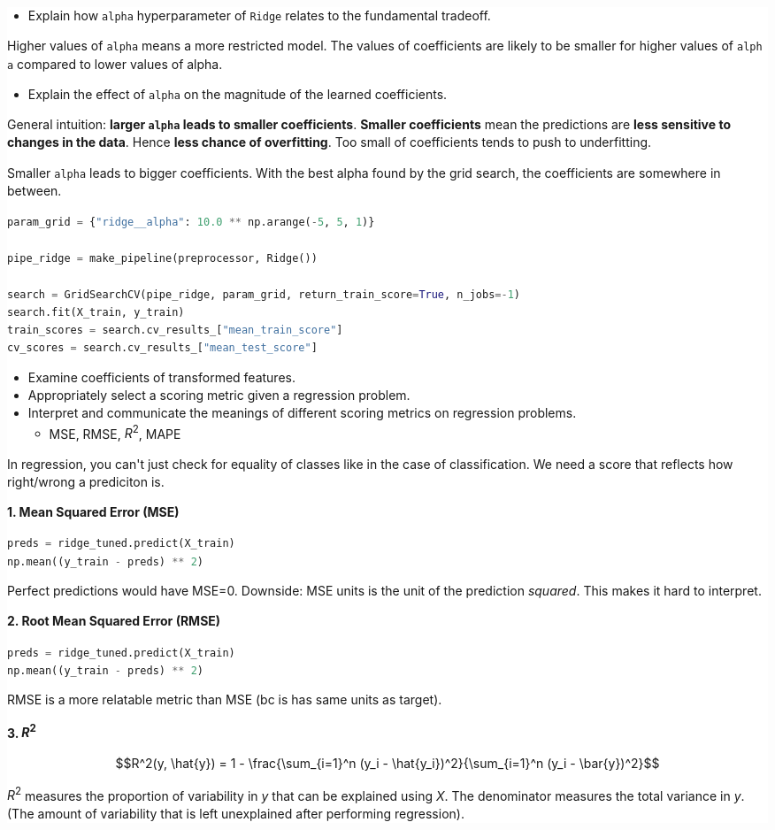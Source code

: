 - Explain how `alpha` hyperparameter of `Ridge` relates to the fundamental tradeoff.

Higher values of `alpha` means a more restricted model. The values of coefficients are likely to be smaller for higher values of `alpha` compared to lower values of alpha.

- Explain the effect of `alpha` on the magnitude of the learned coefficients.

General intuition: **larger `alpha` leads to smaller coefficients**.
**Smaller coefficients** mean the predictions are **less sensitive to changes in the data**. Hence **less chance of overfitting**. Too small of coefficients tends to push to underfitting.

Smaller `alpha` leads to bigger coefficients. With the best alpha found by the grid search, the coefficients are somewhere in between.

```python
param_grid = {"ridge__alpha": 10.0 ** np.arange(-5, 5, 1)}

pipe_ridge = make_pipeline(preprocessor, Ridge())

search = GridSearchCV(pipe_ridge, param_grid, return_train_score=True, n_jobs=-1)
search.fit(X_train, y_train)
train_scores = search.cv_results_["mean_train_score"]
cv_scores = search.cv_results_["mean_test_score"]
```

- Examine coefficients of transformed features.
- Appropriately select a scoring metric given a regression problem.
- Interpret and communicate the meanings of different scoring metrics on regression problems.
  - MSE, RMSE, $R^2$, MAPE

In regression, you can't just check for equality of classes like in the case of classification. We need a score that reflects how right/wrong a prediciton is.

**1. Mean Squared Error (MSE)**

```python
preds = ridge_tuned.predict(X_train)
np.mean((y_train - preds) ** 2)
```

Perfect predictions would have MSE=0. Downside: MSE units is the unit of the prediction _squared_. This makes it hard to interpret.

**2. Root Mean Squared Error (RMSE)**

```python
preds = ridge_tuned.predict(X_train)
np.mean((y_train - preds) ** 2)
```

RMSE is a more relatable metric than MSE (bc is has same units as target).

**3. $R^2$**

$$R^2(y, \hat{y}) = 1 - \frac{\sum_{i=1}^n (y_i - \hat{y_i})^2}{\sum_{i=1}^n (y_i - \bar{y})^2}$$

$R^2$ measures the proportion of variability in $y$ that can be explained using $X$. The denominator measures the total variance in $y$. (The amount of variability that is left unexplained after performing regression).
